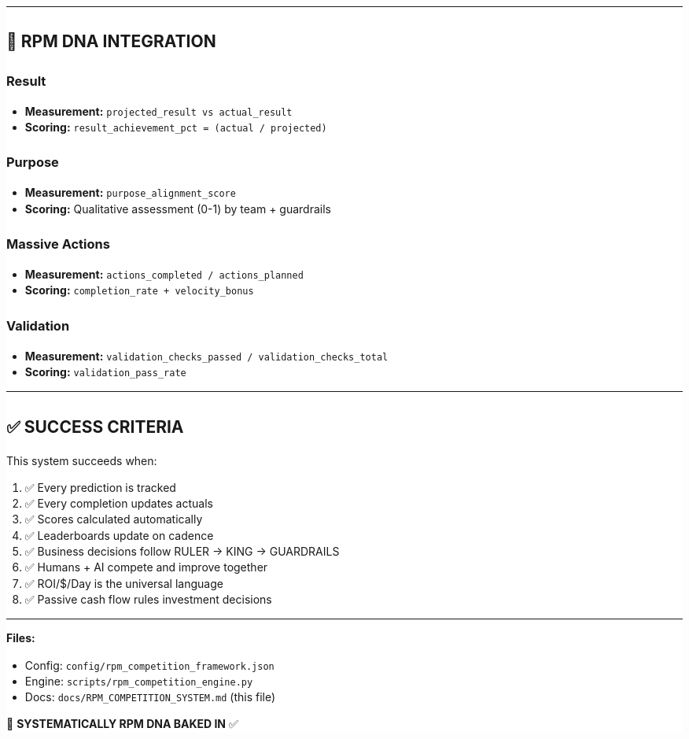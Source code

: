 
---

## 🎼 **RPM DNA INTEGRATION**

### **Result**
- **Measurement:** `projected_result vs actual_result`
- **Scoring:** `result_achievement_pct = (actual / projected)`

### **Purpose**
- **Measurement:** `purpose_alignment_score`
- **Scoring:** Qualitative assessment (0-1) by team + guardrails

### **Massive Actions**
- **Measurement:** `actions_completed / actions_planned`
- **Scoring:** `completion_rate + velocity_bonus`

### **Validation**
- **Measurement:** `validation_checks_passed / validation_checks_total`
- **Scoring:** `validation_pass_rate`

---

## ✅ **SUCCESS CRITERIA**

This system succeeds when:
1. ✅ Every prediction is tracked
2. ✅ Every completion updates actuals
3. ✅ Scores calculated automatically
4. ✅ Leaderboards update on cadence
5. ✅ Business decisions follow RULER → KING → GUARDRAILS
6. ✅ Humans + AI compete and improve together
7. ✅ ROI/$/Day is the universal language
8. ✅ Passive cash flow rules investment decisions

---

**Files:**
- Config: `config/rpm_competition_framework.json`
- Engine: `scripts/rpm_competition_engine.py`
- Docs: `docs/RPM_COMPETITION_SYSTEM.md` (this file)

🎯 **SYSTEMATICALLY RPM DNA BAKED IN** ✅


